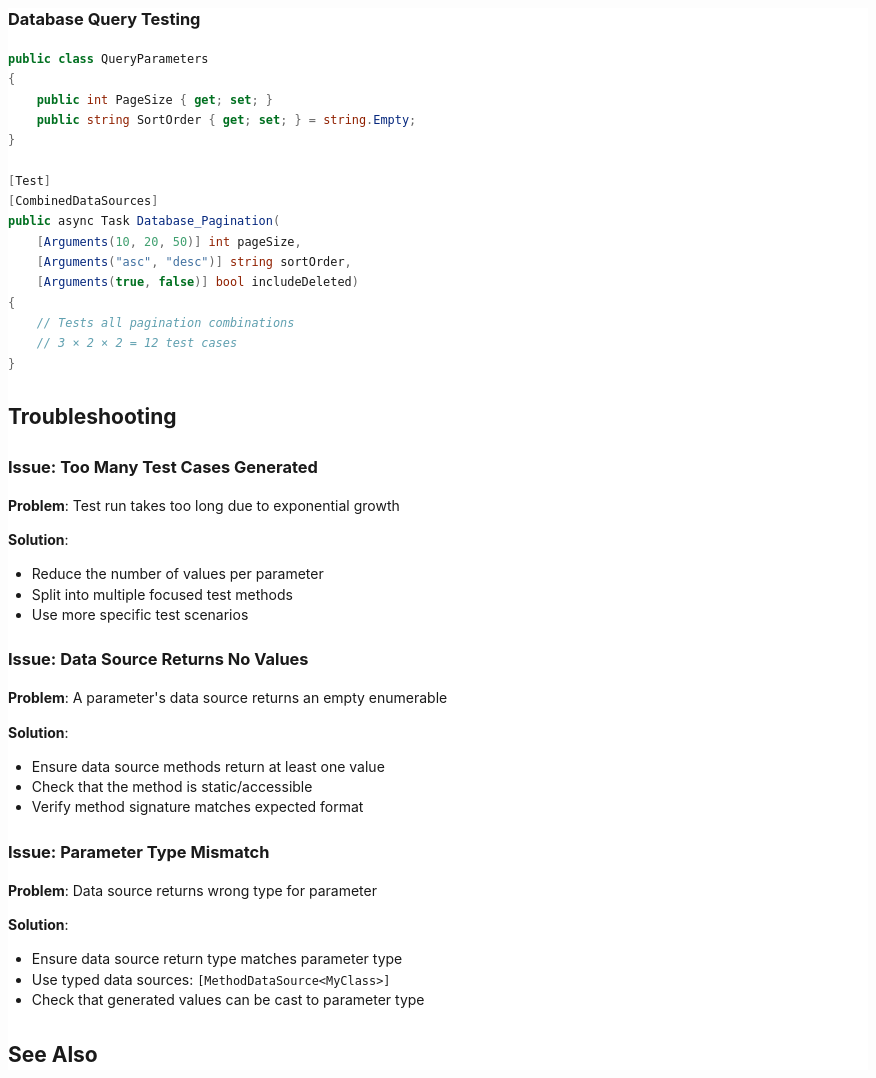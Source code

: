 ### Database Query Testing

```csharp
public class QueryParameters
{
    public int PageSize { get; set; }
    public string SortOrder { get; set; } = string.Empty;
}

[Test]
[CombinedDataSources]
public async Task Database_Pagination(
    [Arguments(10, 20, 50)] int pageSize,
    [Arguments("asc", "desc")] string sortOrder,
    [Arguments(true, false)] bool includeDeleted)
{
    // Tests all pagination combinations
    // 3 × 2 × 2 = 12 test cases
}
```

## Troubleshooting

### Issue: Too Many Test Cases Generated

**Problem**: Test run takes too long due to exponential growth

**Solution**:
- Reduce the number of values per parameter
- Split into multiple focused test methods
- Use more specific test scenarios

### Issue: Data Source Returns No Values

**Problem**: A parameter's data source returns an empty enumerable

**Solution**:
- Ensure data source methods return at least one value
- Check that the method is static/accessible
- Verify method signature matches expected format

### Issue: Parameter Type Mismatch

**Problem**: Data source returns wrong type for parameter

**Solution**:
- Ensure data source return type matches parameter type
- Use typed data sources: `[MethodDataSource<MyClass>]`
- Check that generated values can be cast to parameter type

## See Also

